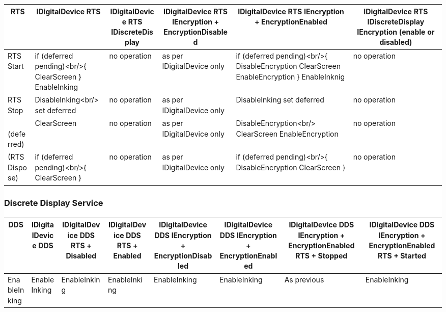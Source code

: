 <table class="table table-bordered table-hover table-condensed">
<thead><tr><th title="Field #1">RTS</th>
<th title="Field #2">IDigitalDevice RTS</th>
<th title="Field #3">IDigitalDevice RTS IDiscreteDisplay</th>
<th title="Field #4">IDigitalDevice RTS IEncryption + EncryptionDisabled</th>
<th title="Field #5">IDigitalDevice RTS IEncryption + EncryptionEnabled</th>
<th title="Field #6">IDigitalDevice RTS IDiscreteDisplay IEncryption (enable or disabled)</th>
</tr></thead>
<tbody><tr>
<td>RTS Start</td>
<td>if (deferred pending)&lt;br/&gt;{ ClearScreen } EnableInking</td>
<td>no operation</td>
<td>as per IDigitalDevice only</td>
<td>if (deferred pending)&lt;br/&gt;{ DisableEncryption ClearScreen EnableEncryption } EnableInknig</td>
<td>no operation</td>
</tr>
<tr>
<td>RTS Stop</td>
<td>DisableInking&lt;br/&gt;set deferred</td>
<td> no operation	</td>
<td>as per IDigitalDevice only</td>
<td>DisableInking set deferred</td>
<td>no operation</td>
</tr>
<tr>
<td><br/>(deferred)</td>
<td>ClearScreen</td>
<td> no operation	</td>
<td>as per IDigitalDevice only</td>
<td>	DisableEncryption&lt;br/&gt; ClearScreen EnableEncryption	</td>
<td>no operation</td>
</tr>
<tr>
<td>(RTS Dispose)</td>
<td>if (deferred pending)&lt;br/&gt;{ ClearScreen }</td>
<td> no operation	</td>
<td> as per IDigitalDevice only	</td>
<td>if (deferred pending)&lt;br/&gt;{ DisableEncryption ClearScreen }</td>
<td>no operation</td>
</tr>
</tbody></table>

### Discrete Display Service

<table class="table table-bordered table-hover table-condensed">
<thead><tr><th title="Field #1">DDS</th>
<th title="Field #2">IDigitalDevice DDS</th>
<th title="Field #3">IDigitalDevice DDS RTS + Disabled</th>
<th title="Field #4">IDigitalDevice DDS RTS + Enabled</th>
<th title="Field #5">IDigitalDevice DDS IEncryption + EncryptionDisabled</th>
<th title="Field #6">IDigitalDevice DDS IEncryption + EncryptionEnabled</th>
<th title="Field #7">IDigitalDevice DDS IEncryption + EncryptionEnabled RTS + Stopped</th>
<th title="Field #8">IDigitalDevice DDS IEncryption + EncryptionEnabled RTS + Started</th>
</tr></thead>
<tbody><tr>
<td>EnableInking</td>
<td>EnableInking</td>
<td>EnableInking</td>
<td>EnableInking</td>
<td>EnableInking</td>
<td>EnableInking</td>
<td>As previous</td>
<td>EnableInking</td>